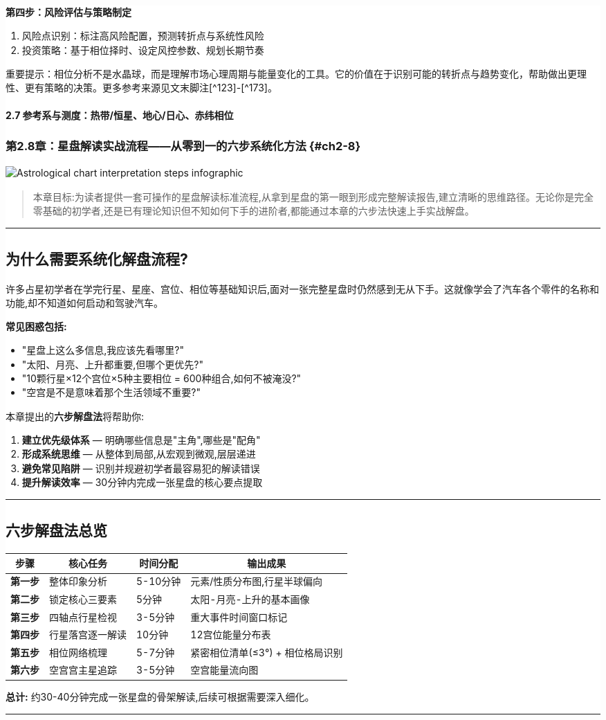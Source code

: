 **第四步：风险评估与策略制定**
1) 风险点识别：标注高风险配置，预测转折点与系统性风险
2) 投资策略：基于相位择时、设定风控参数、规划长期节奏

重要提示：相位分析不是水晶球，而是理解市场心理周期与能量变化的工具。它的价值在于识别可能的转折点与趋势变化，帮助做出更理性、更有策略的决策。更多参考来源见文末脚注[^123]-[^173]。


#### 2.7 参考系与测度：热带/恒星、地心/日心、赤纬相位

### 第2.8章：星盘解读实战流程——从零到一的六步系统化方法 {#ch2-8}

![Astrological chart interpretation steps infographic](https://masteringthezodiac.com/images/how-to-read-a-birth-chart-video.png)

> 本章目标:为读者提供一套可操作的星盘解读标准流程,从拿到星盘的第一眼到形成完整解读报告,建立清晰的思维路径。无论你是完全零基础的初学者,还是已有理论知识但不知如何下手的进阶者,都能通过本章的六步法快速上手实战解盘。

---

## 为什么需要系统化解盘流程?

许多占星初学者在学完行星、星座、宫位、相位等基础知识后,面对一张完整星盘时仍然感到无从下手。这就像学会了汽车各个零件的名称和功能,却不知道如何启动和驾驶汽车。

**常见困惑包括:**
- "星盘上这么多信息,我应该先看哪里?"
- "太阳、月亮、上升都重要,但哪个更优先?"
- "10颗行星×12个宫位×5种主要相位 = 600种组合,如何不被淹没?"
- "空宫是不是意味着那个生活领域不重要?"

本章提出的**六步解盘法**将帮助你:
1. **建立优先级体系** — 明确哪些信息是"主角",哪些是"配角"
2. **形成系统思维** — 从整体到局部,从宏观到微观,层层递进
3. **避免常见陷阱** — 识别并规避初学者最容易犯的解读错误
4. **提升解读效率** — 30分钟内完成一张星盘的核心要点提取

---

## 六步解盘法总览

| 步骤 | 核心任务 | 时间分配 | 输出成果 |
|------|----------|----------|----------|
| **第一步** | 整体印象分析 | 5-10分钟 | 元素/性质分布图,行星半球偏向 |
| **第二步** | 锁定核心三要素 | 5分钟 | 太阳-月亮-上升的基本画像 |
| **第三步** | 四轴点行星检视 | 3-5分钟 | 重大事件时间窗口标记 |
| **第四步** | 行星落宫逐一解读 | 10分钟 | 12宫位能量分布表 |
| **第五步** | 相位网络梳理 | 5-7分钟 | 紧密相位清单(≤3°) + 相位格局识别 |
| **第六步** | 空宫宫主星追踪 | 3-5分钟 | 空宫能量流向图 |

**总计:** 约30-40分钟完成一张星盘的骨架解读,后续可根据需要深入细化。

---
